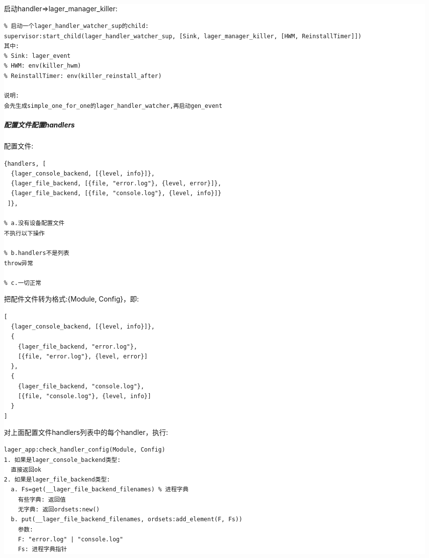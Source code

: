 启动handler=>lager_manager_killer:

    % 启动一个lager_handler_watcher_sup的child: 
    supervisor:start_child(lager_handler_watcher_sup, [Sink, lager_manager_killer, [HWM, ReinstallTimer]])
    其中:
    % Sink: lager_event
    % HWM: env(killer_hwm)
    % ReinstallTimer: env(killer_reinstall_after)
  
    说明:
    会先生成simple_one_for_one的lager_handler_watcher,再启动gen_event

##### 配置文件配置handlers

配置文件:

    {handlers, [
      {lager_console_backend, [{level, info}]},
      {lager_file_backend, [{file, "error.log"}, {level, error}]},
      {lager_file_backend, [{file, "console.log"}, {level, info}]}
     ]},

    % a.没有设备配置文件
    不执行以下操作

    % b.handlers不是列表
    throw异常

    % c.一切正常


把配件文件转为格式:{Module, Config}，即:

    [
      {lager_console_backend, [{level, info}]},
      {
        {lager_file_backend, "error.log"}, 
        [{file, "error.log"}, {level, error}]
      },
      {
        {lager_file_backend, "console.log"}, 
        [{file, "console.log"}, {level, info}]
      }
    ]


对上面配置文件handlers列表中的每个handler，执行:

    lager_app:check_handler_config(Module, Config)
    1. 如果是lager_console_backend类型:
      直接返回ok
    2. 如果是lager_file_backend类型:
      a. Fs=get(__lager_file_backend_filenames) % 进程字典
        有些字典: 返回值
        无字典: 返回ordsets:new()
      b. put(__lager_file_backend_filenames, ordsets:add_element(F, Fs))
        参数:
        F: "error.log" | "console.log"
        Fs: 进程字典指针

